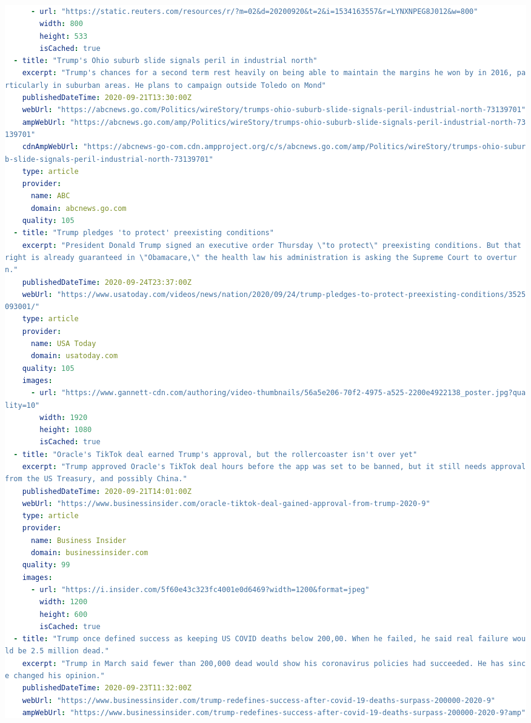 ```yaml
      - url: "https://static.reuters.com/resources/r/?m=02&d=20200920&t=2&i=1534163557&r=LYNXNPEG8J012&w=800"
        width: 800
        height: 533
        isCached: true
  - title: "Trump's Ohio suburb slide signals peril in industrial north"
    excerpt: "Trump's chances for a second term rest heavily on being able to maintain the margins he won by in 2016, particularly in suburban areas. He plans to campaign outside Toledo on Mond"
    publishedDateTime: 2020-09-21T13:30:00Z
    webUrl: "https://abcnews.go.com/Politics/wireStory/trumps-ohio-suburb-slide-signals-peril-industrial-north-73139701"
    ampWebUrl: "https://abcnews.go.com/amp/Politics/wireStory/trumps-ohio-suburb-slide-signals-peril-industrial-north-73139701"
    cdnAmpWebUrl: "https://abcnews-go-com.cdn.ampproject.org/c/s/abcnews.go.com/amp/Politics/wireStory/trumps-ohio-suburb-slide-signals-peril-industrial-north-73139701"
    type: article
    provider:
      name: ABC
      domain: abcnews.go.com
    quality: 105
  - title: "Trump pledges 'to protect' preexisting conditions"
    excerpt: "President Donald Trump signed an executive order Thursday \"to protect\" preexisting conditions. But that right is already guaranteed in \"Obamacare,\" the health law his administration is asking the Supreme Court to overturn."
    publishedDateTime: 2020-09-24T23:37:00Z
    webUrl: "https://www.usatoday.com/videos/news/nation/2020/09/24/trump-pledges-to-protect-preexisting-conditions/3525093001/"
    type: article
    provider:
      name: USA Today
      domain: usatoday.com
    quality: 105
    images:
      - url: "https://www.gannett-cdn.com/authoring/video-thumbnails/56a5e206-70f2-4975-a525-2200e4922138_poster.jpg?quality=10"
        width: 1920
        height: 1080
        isCached: true
  - title: "Oracle's TikTok deal earned Trump's approval, but the rollercoaster isn't over yet"
    excerpt: "Trump approved Oracle's TikTok deal hours before the app was set to be banned, but it still needs approval from the US Treasury, and possibly China."
    publishedDateTime: 2020-09-21T14:01:00Z
    webUrl: "https://www.businessinsider.com/oracle-tiktok-deal-gained-approval-from-trump-2020-9"
    type: article
    provider:
      name: Business Insider
      domain: businessinsider.com
    quality: 99
    images:
      - url: "https://i.insider.com/5f60e43c323fc4001e0d6469?width=1200&format=jpeg"
        width: 1200
        height: 600
        isCached: true
  - title: "Trump once defined success as keeping US COVID deaths below 200,00. When he failed, he said real failure would be 2.5 million dead."
    excerpt: "Trump in March said fewer than 200,000 dead would show his coronavirus policies had succeeded. He has since changed his opinion."
    publishedDateTime: 2020-09-23T11:32:00Z
    webUrl: "https://www.businessinsider.com/trump-redefines-success-after-covid-19-deaths-surpass-200000-2020-9"
    ampWebUrl: "https://www.businessinsider.com/trump-redefines-success-after-covid-19-deaths-surpass-200000-2020-9?amp"
```